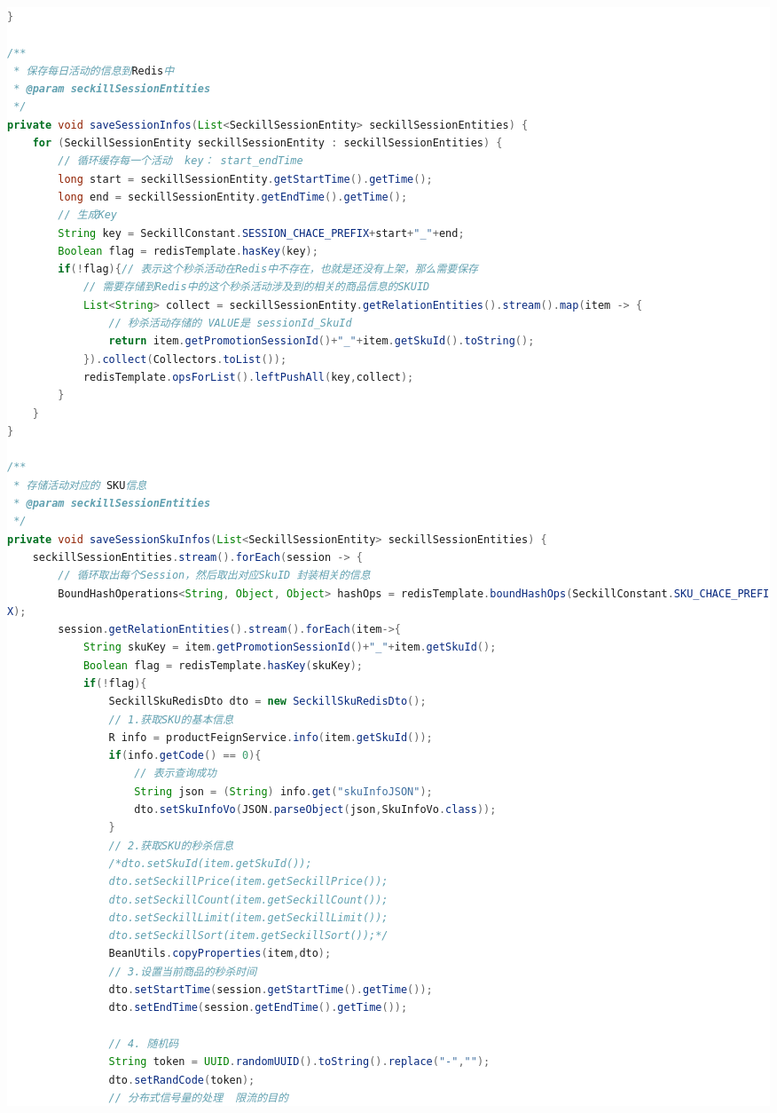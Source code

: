 ```java
}

/**
 * 保存每日活动的信息到Redis中
 * @param seckillSessionEntities
 */
private void saveSessionInfos(List<SeckillSessionEntity> seckillSessionEntities) {
    for (SeckillSessionEntity seckillSessionEntity : seckillSessionEntities) {
        // 循环缓存每一个活动  key： start_endTime
        long start = seckillSessionEntity.getStartTime().getTime();
        long end = seckillSessionEntity.getEndTime().getTime();
        // 生成Key
        String key = SeckillConstant.SESSION_CHACE_PREFIX+start+"_"+end;
        Boolean flag = redisTemplate.hasKey(key);
        if(!flag){// 表示这个秒杀活动在Redis中不存在，也就是还没有上架，那么需要保存
            // 需要存储到Redis中的这个秒杀活动涉及到的相关的商品信息的SKUID
            List<String> collect = seckillSessionEntity.getRelationEntities().stream().map(item -> {
                // 秒杀活动存储的 VALUE是 sessionId_SkuId
                return item.getPromotionSessionId()+"_"+item.getSkuId().toString();
            }).collect(Collectors.toList());
            redisTemplate.opsForList().leftPushAll(key,collect);
        }
    }
}

/**
 * 存储活动对应的 SKU信息
 * @param seckillSessionEntities
 */
private void saveSessionSkuInfos(List<SeckillSessionEntity> seckillSessionEntities) {
    seckillSessionEntities.stream().forEach(session -> {
        // 循环取出每个Session，然后取出对应SkuID 封装相关的信息
        BoundHashOperations<String, Object, Object> hashOps = redisTemplate.boundHashOps(SeckillConstant.SKU_CHACE_PREFIX);
        session.getRelationEntities().stream().forEach(item->{
            String skuKey = item.getPromotionSessionId()+"_"+item.getSkuId();
            Boolean flag = redisTemplate.hasKey(skuKey);
            if(!flag){
                SeckillSkuRedisDto dto = new SeckillSkuRedisDto();
                // 1.获取SKU的基本信息
                R info = productFeignService.info(item.getSkuId());
                if(info.getCode() == 0){
                    // 表示查询成功
                    String json = (String) info.get("skuInfoJSON");
                    dto.setSkuInfoVo(JSON.parseObject(json,SkuInfoVo.class));
                }
                // 2.获取SKU的秒杀信息
                /*dto.setSkuId(item.getSkuId());
                dto.setSeckillPrice(item.getSeckillPrice());
                dto.setSeckillCount(item.getSeckillCount());
                dto.setSeckillLimit(item.getSeckillLimit());
                dto.setSeckillSort(item.getSeckillSort());*/
                BeanUtils.copyProperties(item,dto);
                // 3.设置当前商品的秒杀时间
                dto.setStartTime(session.getStartTime().getTime());
                dto.setEndTime(session.getEndTime().getTime());

                // 4. 随机码
                String token = UUID.randomUUID().toString().replace("-","");
                dto.setRandCode(token);
                // 分布式信号量的处理  限流的目的
```